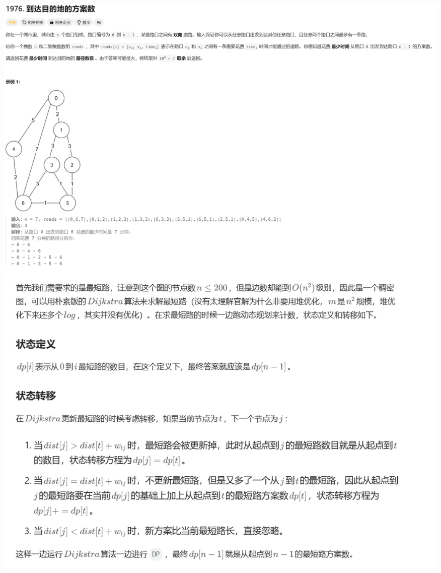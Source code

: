 ![image-20240305160003344](note.assets/image-20240305160003344.png)

![image-20240305160038741](note.assets/image-20240305160038741.png)
